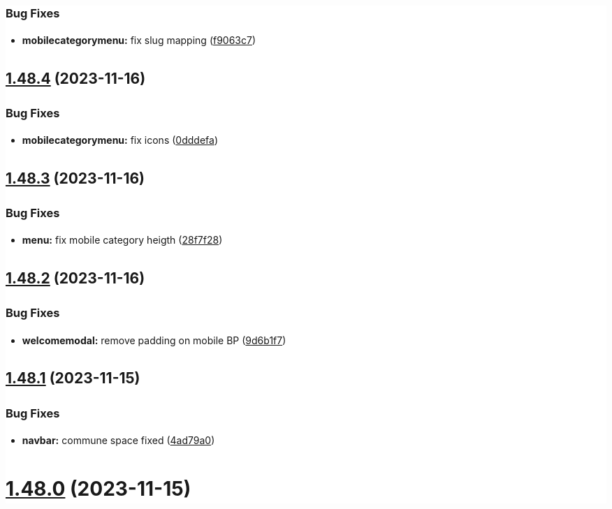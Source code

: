 
### Bug Fixes

* **mobilecategorymenu:** fix slug mapping ([f9063c7](https://gitlab.com/adelco_corp/commerce/frontend-apps/web-client-components/commit/f9063c75766371e684c2868472cbb8112e4438f8))

## [1.48.4](https://gitlab.com/adelco_corp/commerce/frontend-apps/web-client-components/compare/v1.48.3...v1.48.4) (2023-11-16)


### Bug Fixes

* **mobilecategorymenu:** fix icons ([0dddefa](https://gitlab.com/adelco_corp/commerce/frontend-apps/web-client-components/commit/0dddefad0636e3576bd69a35d0be3254d4de7564))

## [1.48.3](https://gitlab.com/adelco_corp/commerce/frontend-apps/web-client-components/compare/v1.48.2...v1.48.3) (2023-11-16)


### Bug Fixes

* **menu:** fix mobile category heigth ([28f7f28](https://gitlab.com/adelco_corp/commerce/frontend-apps/web-client-components/commit/28f7f28405400dd36674a6882b6ec5d2e217250d))

## [1.48.2](https://gitlab.com/adelco_corp/commerce/frontend-apps/web-client-components/compare/v1.48.1...v1.48.2) (2023-11-16)


### Bug Fixes

* **welcomemodal:** remove padding on mobile BP ([9d6b1f7](https://gitlab.com/adelco_corp/commerce/frontend-apps/web-client-components/commit/9d6b1f7ea1b763bc57d7533a3362a11527531ff1))

## [1.48.1](https://gitlab.com/adelco_corp/commerce/frontend-apps/web-client-components/compare/v1.48.0...v1.48.1) (2023-11-15)


### Bug Fixes

* **navbar:** commune space fixed ([4ad79a0](https://gitlab.com/adelco_corp/commerce/frontend-apps/web-client-components/commit/4ad79a0d6b09fb64778410f6693175c180070310))

# [1.48.0](https://gitlab.com/adelco_corp/commerce/frontend-apps/web-client-components/compare/v1.47.0...v1.48.0) (2023-11-15)

